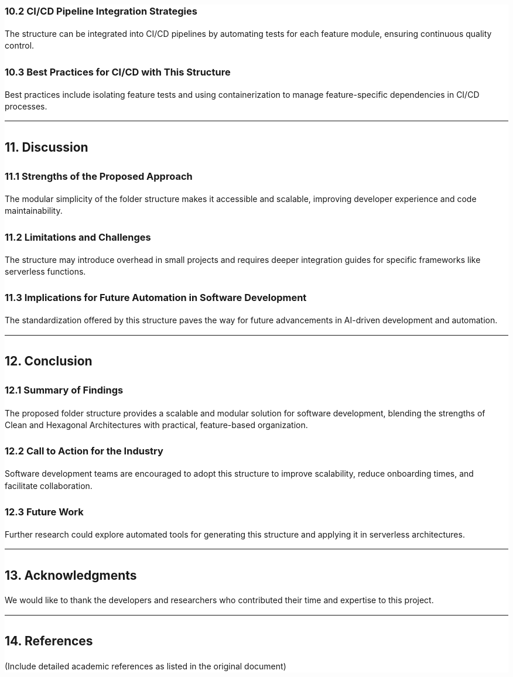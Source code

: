 ### **10.2 CI/CD Pipeline Integration Strategies**

The structure can be integrated into CI/CD pipelines by automating tests for each feature module, ensuring continuous quality control.

### **10.3 Best Practices for CI/CD with This Structure**

Best practices include isolating feature tests and using containerization to manage feature-specific dependencies in CI/CD processes.

---

## **11\. Discussion**

### **11.1 Strengths of the Proposed Approach**

The modular simplicity of the folder structure makes it accessible and scalable, improving developer experience and code maintainability.

### **11.2 Limitations and Challenges**

The structure may introduce overhead in small projects and requires deeper integration guides for specific frameworks like serverless functions.

### **11.3 Implications for Future Automation in Software Development**

The standardization offered by this structure paves the way for future advancements in AI-driven development and automation.

---

## **12\. Conclusion**

### **12.1 Summary of Findings**

The proposed folder structure provides a scalable and modular solution for software development, blending the strengths of Clean and Hexagonal Architectures with practical, feature-based organization.

### **12.2 Call to Action for the Industry**

Software development teams are encouraged to adopt this structure to improve scalability, reduce onboarding times, and facilitate collaboration.

### **12.3 Future Work**

Further research could explore automated tools for generating this structure and applying it in serverless architectures.

---

## **13\. Acknowledgments**

We would like to thank the developers and researchers who contributed their time and expertise to this project.

---

## **14\. References**

(Include detailed academic references as listed in the original document)

